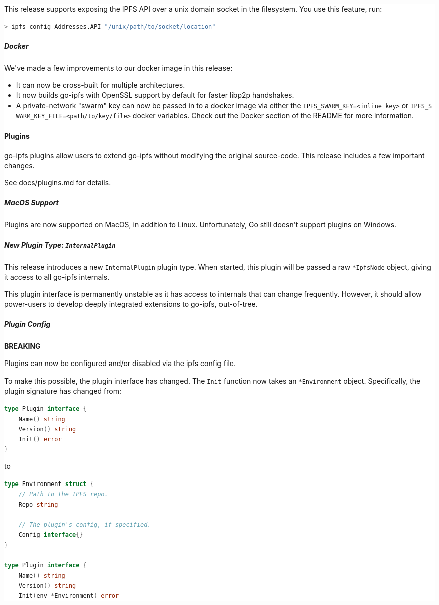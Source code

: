 This release supports exposing the IPFS API over a unix domain socket in the filesystem. You use this feature, run:

```bash
> ipfs config Addresses.API "/unix/path/to/socket/location"
```

##### Docker

We've made a few improvements to our docker image in this release:

* It can now be cross-built for multiple architectures.
* It now builds go-ipfs with OpenSSL support by default for faster libp2p handshakes.
* A private-network "swarm" key can now be passed in to a docker image via either the `IPFS_SWARM_KEY=<inline key>` or `IPFS_SWARM_KEY_FILE=<path/to/key/file>` docker variables. Check out the Docker section of the README for more information.

#### Plugins

go-ipfs plugins allow users to extend go-ipfs without modifying the original source-code. This release includes a few important changes.

See [docs/plugins.md](./docs/plugins.md) for details.

##### MacOS Support

Plugins are now supported on MacOS, in addition to Linux. Unfortunately, Go still doesn't [support plugins on Windows](https://github.com/golang/go/issues/19282).

##### New Plugin Type: `InternalPlugin`

This release introduces a new `InternalPlugin` plugin type. When started, this plugin will be passed a raw `*IpfsNode` object, giving it access to all go-ipfs internals.

This plugin interface is permanently unstable as it has access to internals that can change frequently. However, it should allow power-users to develop deeply integrated extensions to go-ipfs, out-of-tree.

##### Plugin Config

**BREAKING**

Plugins can now be configured and/or disabled via the [ipfs config file](./docs/plugins.md#configuration).

To make this possible, the plugin interface has changed. The `Init` function now takes an `*Environment` object. Specifically, the plugin signature has changed from:

```go
type Plugin interface {
	Name() string
	Version() string
	Init() error
}
```

to 

```go
type Environment struct {
	// Path to the IPFS repo.
	Repo string

	// The plugin's config, if specified.
	Config interface{}
}

type Plugin interface {
	Name() string
	Version() string
	Init(env *Environment) error
```